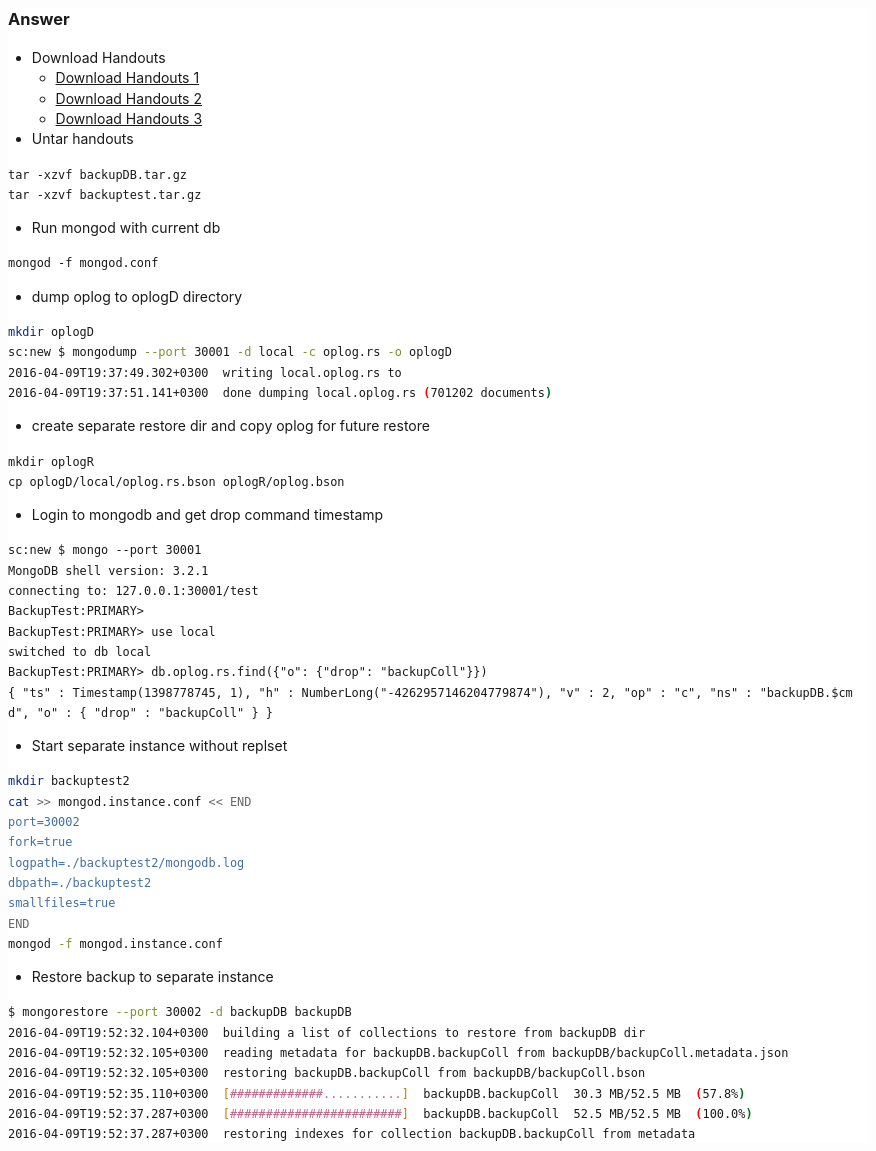 ### Answer
- Download Handouts
  * [Download Handouts 1](https://raw.githubusercontent.com/wiki/scopenco/M202/handouts/2.5/backupDB.tar.gz)
  * [Download Handouts 2](https://raw.githubusercontent.com/wiki/scopenco/M202/handouts/2.5/backuptest.tar.gz)
  * [Download Handouts 3](https://raw.githubusercontent.com/wiki/scopenco/M202/handouts/2.5/mongod.conf)
- Untar handouts
```
tar -xzvf backupDB.tar.gz
tar -xzvf backuptest.tar.gz
```
- Run mongod with current db
```
mongod -f mongod.conf
```
- dump oplog to oplogD directory
```bash
mkdir oplogD
sc:new $ mongodump --port 30001 -d local -c oplog.rs -o oplogD
2016-04-09T19:37:49.302+0300  writing local.oplog.rs to
2016-04-09T19:37:51.141+0300  done dumping local.oplog.rs (701202 documents)
```
- create separate restore dir and copy oplog for future restore
```
mkdir oplogR
cp oplogD/local/oplog.rs.bson oplogR/oplog.bson
```
- Login to mongodb and get drop command timestamp
```
sc:new $ mongo --port 30001
MongoDB shell version: 3.2.1
connecting to: 127.0.0.1:30001/test
BackupTest:PRIMARY>
BackupTest:PRIMARY> use local
switched to db local
BackupTest:PRIMARY> db.oplog.rs.find({"o": {"drop": "backupColl"}})
{ "ts" : Timestamp(1398778745, 1), "h" : NumberLong("-4262957146204779874"), "v" : 2, "op" : "c", "ns" : "backupDB.$cmd", "o" : { "drop" : "backupColl" } }
```
- Start separate instance without replset
```bash
mkdir backuptest2
cat >> mongod.instance.conf << END
port=30002
fork=true
logpath=./backuptest2/mongodb.log
dbpath=./backuptest2
smallfiles=true
END
mongod -f mongod.instance.conf
```
- Restore backup to separate instance
```bash
$ mongorestore --port 30002 -d backupDB backupDB
2016-04-09T19:52:32.104+0300  building a list of collections to restore from backupDB dir
2016-04-09T19:52:32.105+0300  reading metadata for backupDB.backupColl from backupDB/backupColl.metadata.json
2016-04-09T19:52:32.105+0300  restoring backupDB.backupColl from backupDB/backupColl.bson
2016-04-09T19:52:35.110+0300  [#############...........]  backupDB.backupColl  30.3 MB/52.5 MB  (57.8%)
2016-04-09T19:52:37.287+0300  [########################]  backupDB.backupColl  52.5 MB/52.5 MB  (100.0%)
2016-04-09T19:52:37.287+0300  restoring indexes for collection backupDB.backupColl from metadata
```